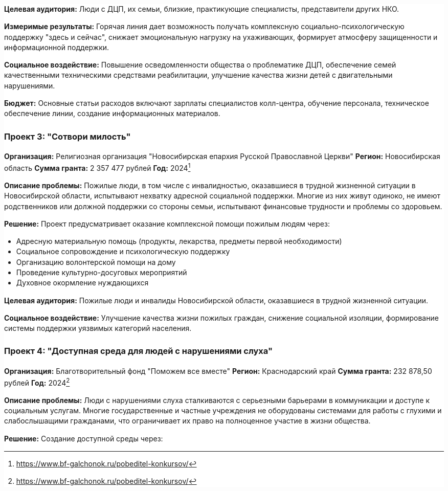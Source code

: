**Целевая аудитория:** Люди с ДЦП, их семьи, близкие, практикующие специалисты, представители других НКО.

**Измеримые результаты:** Горячая линия дает возможность получать комплексную социально-психологическую поддержку "здесь и сейчас", снижает эмоциональную нагрузку на ухаживающих, формирует атмосферу защищенности и информационной поддержки.

**Социальное воздействие:** Повышение осведомленности общества о проблематике ДЦП, обеспечение семей качественными техническими средствами реабилитации, улучшение качества жизни детей с двигательными нарушениями.

**Бюджет:** Основные статьи расходов включают зарплаты специалистов колл-центра, обучение персонала, техническое обеспечение линии, создание информационных материалов.

### Проект 3: "Сотвори милость"

**Организация:** Религиозная организация "Новосибирская епархия Русской Православной Церкви"
**Регион:** Новосибирская область
**Сумма гранта:** 2 357 477 рублей
**Год:** 2024[^6]

**Описание проблемы:**
Пожилые люди, в том числе с инвалидностью, оказавшиеся в трудной жизненной ситуации в Новосибирской области, испытывают нехватку адресной социальной поддержки. Многие из них живут одиноко, не имеют родственников или должной поддержки со стороны семьи, испытывают финансовые трудности и проблемы со здоровьем.

**Решение:**
Проект предусматривает оказание комплексной помощи пожилым людям через:

- Адресную материальную помощь (продукты, лекарства, предметы первой необходимости)
- Социальное сопровождение и психологическую поддержку
- Организацию волонтерской помощи на дому
- Проведение культурно-досуговых мероприятий
- Духовное окормление нуждающихся

**Целевая аудитория:** Пожилые люди и инвалиды Новосибирской области, оказавшиеся в трудной жизненной ситуации.

**Социальное воздействие:** Улучшение качества жизни пожилых граждан, снижение социальной изоляции, формирование системы поддержки уязвимых категорий населения.

### Проект 4: "Доступная среда для людей с нарушениями слуха"

**Организация:** Благотворительный фонд "Поможем все вместе"
**Регион:** Краснодарский край
**Сумма гранта:** 232 878,50 рублей
**Год:** 2024[^6]

**Описание проблемы:**
Люди с нарушениями слуха сталкиваются с серьезными барьерами в коммуникации и доступе к социальным услугам. Многие государственные и частные учреждения не оборудованы системами для работы с глухими и слабослышащими гражданами, что ограничивает их право на полноценное участие в жизни общества.

**Решение:**
Создание доступной среды через:


[^1]: https://президентскиегранты.рф/public/news/ob"yavleny-pobediteli-vtorogo-v-2024-godu-konkursa-fonda-prezidentskikh-grantov
[^2]: http://www.kremlin.ru/events/administration/74283
[^3]: https://asi.org.ru/news/2024/01/12/obyavleny-pobediteli-pervogo-konkursa-prezidentskih-grantov-2024-goda/
[^4]: https://президентскиегранты.рф/public/news/1-559-nekommercheskikh-organizatsiy-stali-pobeditelyami-pervogo-v-2024-godu-konkursa-fonda-prezidentskikh-grantov
[^5]: https://sochi.ru/upload/iblock/390/t5m4dfdks62ctepj5gg01gin865srjw0.pdf
[^6]: https://www.bf-galchonok.ru/pobeditel-konkursov/
[^7]: https://pomosh-yalta.ru/shelter_in_alushta/
[^8]: https://президентскиегранты.рф/public/application/item?id=59de3b43-0be5-4634-ac22-6e2d24c6afdf
[^9]: https://www.mediayalta.ru/news/article/pereprava---edinsvennaya-organizaciya-kotoraya-pomogaet-bezdomnym-lyudyam-v-yalte
[^10]: https://президентскиегранты.рф/public/application/item?id=6a05b2d5-9c45-4617-83e1-c4df9f606594
[^11]: https://daily.afisha.ru/news/49483-fond-galchonok-zapustil-federalnuyu-goryachuyu-liniyu-dlya-lyudey-s-dcp/
[^12]: https://www.novochag.ru/family_and_children/ne-propusti_1/kogda-v-osnove-interesy-rebenka-rezultaty-drugie-prezident-fonda-galchonok-o-podderjke-detei-s-dcp/
[^13]: https://www.bf-galchonok.ru/pervyj-ii-assistent-po-dtsp/
[^14]: https://www.cnews.ru/news/line/2025-03-20_v_fonde_galchonok_poyavilsya
[^15]: https://domznaniy.school/tpost/0hn5nvabp1-dom-znanii-pobeditel-fonda-prezidentskih
[^16]: http://special.kremlin.ru/catalog/keywords/81/events/72405
[^17]: https://фондкультурныхинициатив.рф/news/prezidentskiy-fond-kulturnykh-initsiativ-obyavil-pobediteley-pervogo-grantovogo-konkursa-2023-goda
[^18]: https://фондкультурныхинициатив.рф/news/3116
[^19]: https://expert-club.online/news/shest-yamalskikh-proektov-zavoevali-prezidentskie-granty-v-oblasti-kultury-iskusstva-i-kreativnykh-industriy
[^20]: https://президентскиегранты.рф/public/application/item?id=366a183c-0d14-4fa9-9db6-9c594e70488d
[^21]: https://lenta.ru/news/2025/08/07/podvedeny-itogi-pervogo-konkursa-prezidentskogo-fonda-prirody/
[^22]: https://asi.org.ru/news/2025/08/07/stali-izvestny-pobediteli-pervogo-konkursa-prezidentskogo-fonda-prirody/
[^23]: https://наши-имена.рф/eco/
[^24]: https://президентскиегранты.рф
[^25]: https://оценка.гранты.рф/award/home
[^26]: https://asi.org.ru/news/2024/11/15/nazvany-100-luchshih-soczialnyh-proektov-realizovannyh-pri-podderzhke-fonda-prezidentskih-v-2023-godu/
[^27]: https://www.ntv.ru/novosti/2860684/
[^28]: https://топ.гранты.рф
[^29]: https://президентскиегранты.рф/public/news/15-iyunya-nachnetsya-priem-zayavok-na-konkurs-proektov-v-oblasti-kul'tury,-iskusstva-i-kreativnykh-industriy
[^30]: https://фондкультурныхинициатив.рф/grants
[^31]: https://президентскийфондприроды.рф
[^32]: https://svet33.ru/index.php?id=2565
[^33]: https://www.samddn.ru/novosti/novosti/stali-izvestny-pobediteli-vtorogo-konkursa-prezidentskikh-grantov-2025-goda/
[^34]: https://orda-adm.ru/Novosti/Novosti/2024/01/02/360761/
[^35]: https://президентскиегранты.рф/public/home/about
[^36]: https://президентскиегранты.рф/public/news/opredeleny-pobediteli-trinadtsatogo-konkursa-fonda-prezidentskikh-grantov
[^37]: https://президентскиегранты.рф/public/application/table?CompetitionId=d0040981-8ede-4109-9d39-4eb3ea6fbf1e\&RegionId=\&ContestDirectionTenantId=\&SearchString=\&IsNormalTermProjects=true\&IsLongTermProjects=true\&OnlyWinners=true\&IsNormalTermProjects=false\&IsLongTermProjects=false
[^38]: https://vsekonkursy.ru/granty-fonda-prezidentskih-grantov-2026.html
[^39]: http://kremlin.ru/events/administration/74283
[^40]: https://оценка.гранты.рф
[^41]: https://союз-родителей.рф/projects
[^42]: http://kremlin.ru/events/administration/77198
[^43]: https://asi.org.ru/report/2023/12/29/fond-prezidentskih-grantov-podvel-itogi-goda/
[^44]: https://grants.culture.ru
[^45]: https://asi.org.ru/news/2022/01/13/pobediteli-konkursa-prezidentskih-grantov/
[^46]: https://opuo.ru/news_nko/obyavleny-pobediteli-pervogo-konkursa-2024-goda-fonda-prezidentskix-grantov/
[^47]: https://ru.wikipedia.org/wiki/Фонд_%D0%BF%D1%80%D0%B5%D0%B7%D0%B8%D0%B4%D0%B5%D0%BD%D1%82%D1%81%D0%BA%D0%B8%D1%85_%D0%B3%D1%80%D0%B0%D0%BD%D1%82%D0%BE%D0%B2
[^48]: https://alrf.ru/news/pravovye-proekty-pyati-regotdeleniy-ayur-stali-pobeditelyami-fonda-prezidentskikh-grantov/
[^49]: https://pobedarf.ru/2024/10/16/fond-prezidentskih-grantov-vyberet-luchshih/
[^50]: https://pishemgrant.ru/projects_winners
[^51]: https://оценка.гранты.рф/award/search
[^52]: https://grants.culture.ru/news/prezidentskiy-fond-kulturnykh-initsiativ-obyavil-o-nachale-priema-zayavok-na-grantovyy-konkurs-2024-/
[^53]: https://vsekonkursy.ru
[^54]: https://президентскиегранты.рф/public/application/cards?SearchString=\&Statuses%5B0%5D.Selected=true\&Statuses%5B0%5D.Name=победитель+конкурса\&Statuses%5B1%5D.Name=на+независимой+экспертизе\&Statuses%5B2%5D.Name=проект+не+получил+поддержку\&RegionId=\&AreaCityId=\&ContestDirectionTenantId=\&IsNormalTermProjects=true\&IsLongTermProjects=true\&CompetitionId=7de9be1b-b3e7-4d02-9fa7-54bc62908ec8\&DateFrom=\&DateTo=\&Statuses%5B0%5D.Selected=false\&Statuses%5B1%5D.Selected=false\&Statuses%5B2%5D.Selected=false\&IsNormalTermProjects=false\&IsLongTermProjects=false
[^55]: https://asi.org.ru/event/2023/09/13/vebinar-poisk-problemy-zachem-i-kak-utochnyat-czelevuyu-gruppu-proekta/
[^56]: https://грантыглавы102.рф/public/application/item?id=0fc706ab-fa67-412a-b128-3bb7592c36c8
[^57]: https://namlib.ru/wp-content/uploads/2024/07/kak-zapolnit-zayavku-na-grant.pdf
[^58]: https://президентскиегранты.рф/public/api/v1/file/get-document?filename=d089734a-c40f-4b69-b843-f93ffb6fd0a2
[^59]: https://t.me/s/perepravakrum?q=%23приют
[^60]: https://президентскиегранты.рф/public/application/item?id=37e219c8-6795-49a2-942a-d3dd4512c189
[^61]: https://pomosh-yalta.ru
[^62]: https://ростов.гранты.рф/public/api/v1/file/get-document?filename=9c5c43d7-a18b-4b29-8f76-d64da5433af6
[^63]: https://vk.com/public203185154
[^64]: https://mykhabkray.ru/news/ctartoval-priem-zayavok-na-vtoroy-konkurs-fonda-prezidentskikh-grantov-2024-goda/
[^65]: https://www.instagram.com/p/DQEsGk-DHLy/
[^66]: https://cultnord.ru/contests/vtoroy-konkurs-na-predostavlenie-grantov-prezidenta-rossiyskoy-federatsii-na-realizatsiyu-proektov-v/
[^67]: https://fedpress.ru/article/3385336
[^68]: https://mspmo.ru/subsidies/federal_subsidies/15262/
[^69]: https://tvc.ru/news/292337
[^70]: https://nkort.ru/press-center/news/lyubopytnaya-statistika-pervogo-konkursa-fonda-prezidentskikh-grantov-2023-goda.html
[^71]: https://фондкультурныхинициатив.рф/news/1016-proektov-stali-pobeditelyami-13-go-konkursa-prezidentskogo-fonda-kulturnykh-initsiativ-
[^72]: https://konkursgrant.ru/2024/27419-konkurs-grantov-na-proekty-v-sfere-kultury-iskusstva-tvorcheskikh-initsiativ.html
[^73]: https://asi.org.ru/news/2024/06/13/obyavleny-pobediteli-vtorogo-konkursa-prezidentskih-grantov/
[^74]: https://президентскиегранты.рф/public/open-data
[^75]: https://грантыямала.рф/pobediteli-konkursov-fonda-prezidentskih-grantov-ot-yanao-v-2024-godu/
[^76]: https://www.rscf.ru/news/media/obyavleny-rezultaty-molodezhnykh-konkursov-2024-goda-v-ramkakh-prezidentskoy-programmy-rnf-/
[^77]: https://www.vedomosti.ru/sport/around/articles/2024/10/21/1069467-sportivnie-proekti-osvaivayut-grantovoe-finansirovanie-gde-i-kak-ego-poluchit
[^78]: https://rscf.ru/news/found/predstavlen-otchet-o-rezultatakh-deyatelnosti-rossiyskogo-nauchnogo-fonda-v-2024-godu/
[^79]: https://платформа-нко.рф/organization/1107799021472/
[^80]: https://www.nd-ms.ru/ekomir-2023-itogi-mep/
[^81]: https://isem.irk.ru/announces/rnf-2024-3/
[^82]: https://президентскиегранты.рф/public/application/item?id=0a81bda8-f75c-45c3-9cbf-e0a7b04031a7
[^83]: https://наука.рф/news/v-rossiyskom-nauchnom-fonde-podveli-itogi-za-2024-god/
[^84]: https://президентскиегранты.рф/public/application/item?id=49c195e8-12a6-43de-ab29-2175a76f37d8
[^85]: https://minobrnauki.gov.ru/grants/grants/
[^86]: http://science.gov.ru/events/news/2507/
[^87]: https://президентскиегранты.рф/public/application/table?CompetitionId=\&RegionId=\&ContestDirectionTenantId=\&SearchString=1187700013632
[^88]: https://chitgma.ru/gde-iskat-granty-v-2024-godu
[^89]: https://оценка.гранты.рф/award/project/1151d9f0-7bc1-4d40-965e-c4914e0f4f99/discuss
[^90]: https://президентскиегранты.рф/public/application/cards?SearchString=\&Statuses[0].Selected=true\&Statuses[0].Name=победитель+конкурса\&Statuses[
[^91]: https://поддержка.президентскиегранты.рф/Article/?id=84